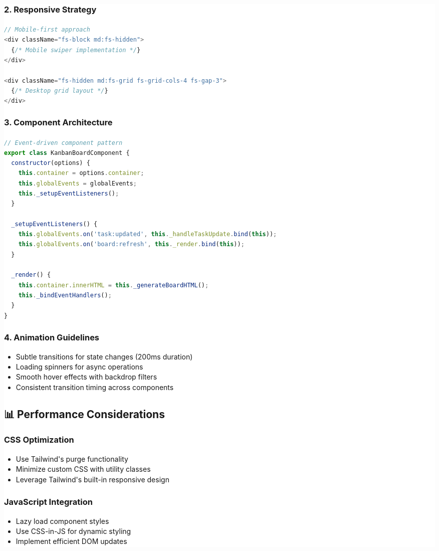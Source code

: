 ### 2. Responsive Strategy
```javascript
// Mobile-first approach
<div className="fs-block md:fs-hidden">
  {/* Mobile swiper implementation */}
</div>

<div className="fs-hidden md:fs-grid fs-grid-cols-4 fs-gap-3">
  {/* Desktop grid layout */}
</div>
```

### 3. Component Architecture
```javascript
// Event-driven component pattern
export class KanbanBoardComponent {
  constructor(options) {
    this.container = options.container;
    this.globalEvents = globalEvents;
    this._setupEventListeners();
  }

  _setupEventListeners() {
    this.globalEvents.on('task:updated', this._handleTaskUpdate.bind(this));
    this.globalEvents.on('board:refresh', this._render.bind(this));
  }

  _render() {
    this.container.innerHTML = this._generateBoardHTML();
    this._bindEventHandlers();
  }
}
```

### 4. Animation Guidelines
- Subtle transitions for state changes (200ms duration)
- Loading spinners for async operations
- Smooth hover effects with backdrop filters
- Consistent transition timing across components

## 📊 Performance Considerations

### CSS Optimization
- Use Tailwind's purge functionality
- Minimize custom CSS with utility classes
- Leverage Tailwind's built-in responsive design

### JavaScript Integration
- Lazy load component styles
- Use CSS-in-JS for dynamic styling
- Implement efficient DOM updates
